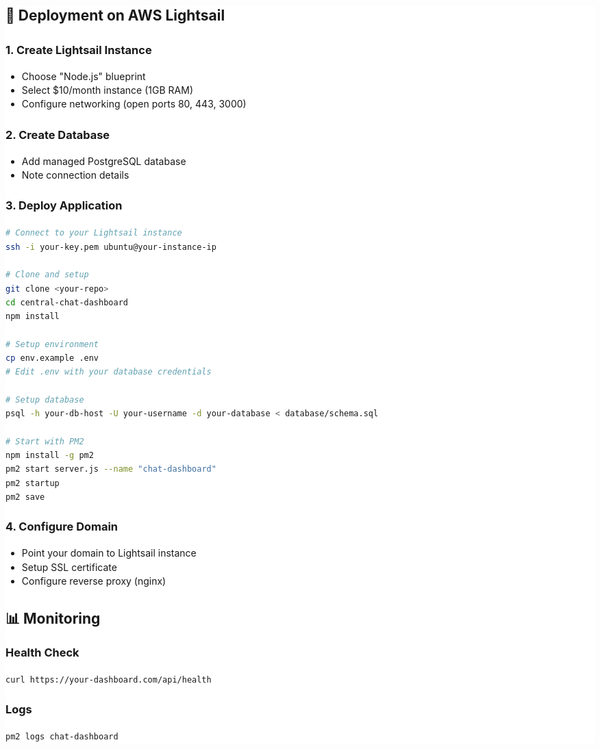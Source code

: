 ## 🚀 Deployment on AWS Lightsail

### 1. Create Lightsail Instance
- Choose "Node.js" blueprint
- Select $10/month instance (1GB RAM)
- Configure networking (open ports 80, 443, 3000)

### 2. Create Database
- Add managed PostgreSQL database
- Note connection details

### 3. Deploy Application
```bash
# Connect to your Lightsail instance
ssh -i your-key.pem ubuntu@your-instance-ip

# Clone and setup
git clone <your-repo>
cd central-chat-dashboard
npm install

# Setup environment
cp env.example .env
# Edit .env with your database credentials

# Setup database
psql -h your-db-host -U your-username -d your-database < database/schema.sql

# Start with PM2
npm install -g pm2
pm2 start server.js --name "chat-dashboard"
pm2 startup
pm2 save
```

### 4. Configure Domain
- Point your domain to Lightsail instance
- Setup SSL certificate
- Configure reverse proxy (nginx)

## 📊 Monitoring

### Health Check
```bash
curl https://your-dashboard.com/api/health
```

### Logs
```bash
pm2 logs chat-dashboard
```
